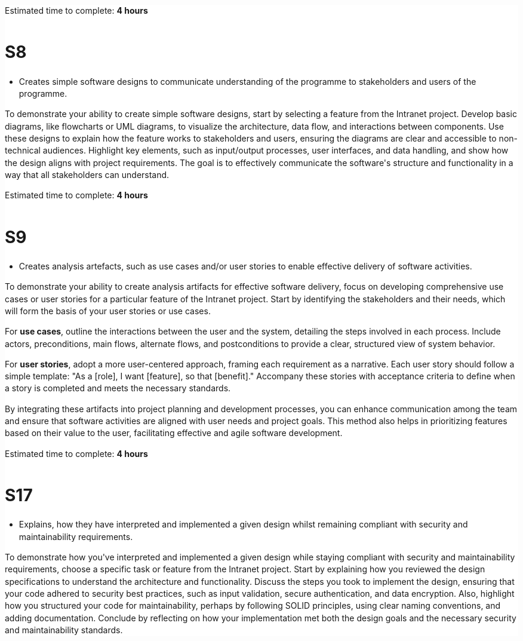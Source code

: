 Estimated time to complete: **4 hours**
# S8
- Creates simple software designs to communicate understanding of the programme to stakeholders and users of the programme.

To demonstrate your ability to create simple software designs, start by selecting a feature from the Intranet project. Develop basic diagrams, like flowcharts or UML diagrams, to visualize the architecture, data flow, and interactions between components. Use these designs to explain how the feature works to stakeholders and users, ensuring the diagrams are clear and accessible to non-technical audiences. Highlight key elements, such as input/output processes, user interfaces, and data handling, and show how the design aligns with project requirements. The goal is to effectively communicate the software's structure and functionality in a way that all stakeholders can understand.

Estimated time to complete: **4 hours**
# S9
- Creates analysis artefacts, such as use cases and/or user stories to enable effective delivery of software activities.

To demonstrate your ability to create analysis artifacts for effective software delivery, focus on developing comprehensive use cases or user stories for a particular feature of the Intranet project. Start by identifying the stakeholders and their needs, which will form the basis of your user stories or use cases.

For **use cases**, outline the interactions between the user and the system, detailing the steps involved in each process. Include actors, preconditions, main flows, alternate flows, and postconditions to provide a clear, structured view of system behavior.

For **user stories**, adopt a more user-centered approach, framing each requirement as a narrative. Each user story should follow a simple template: "As a [role], I want [feature], so that [benefit]." Accompany these stories with acceptance criteria to define when a story is completed and meets the necessary standards.

By integrating these artifacts into project planning and development processes, you can enhance communication among the team and ensure that software activities are aligned with user needs and project goals. This method also helps in prioritizing features based on their value to the user, facilitating effective and agile software development.

Estimated time to complete: **4 hours**
# S17
- Explains, how they have interpreted and implemented a given design whilst remaining compliant with security and maintainability requirements.

To demonstrate how you've interpreted and implemented a given design while staying compliant with security and maintainability requirements, choose a specific task or feature from the Intranet project. Start by explaining how you reviewed the design specifications to understand the architecture and functionality. Discuss the steps you took to implement the design, ensuring that your code adhered to security best practices, such as input validation, secure authentication, and data encryption. Also, highlight how you structured your code for maintainability, perhaps by following SOLID principles, using clear naming conventions, and adding documentation. Conclude by reflecting on how your implementation met both the design goals and the necessary security and maintainability standards.
